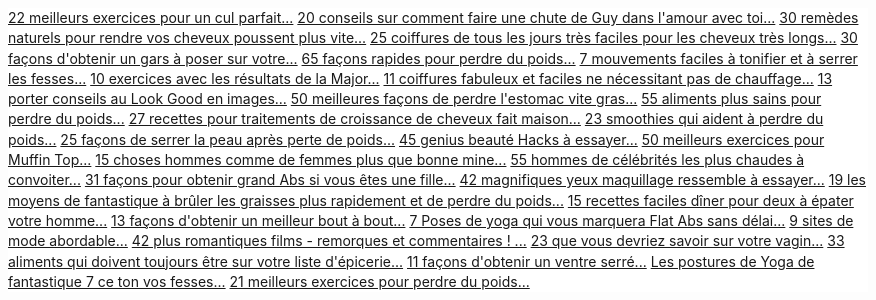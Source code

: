 <a href='http://api.allwomenstalk.com/v1/search/id/4f3a59339d2f6889de3ca36c/fr?extended=true'>22 meilleurs exercices pour un cul parfait...</a>
<a href='http://api.allwomenstalk.com/v1/search/id/4f3d86469d2f6889de3e4669/fr?extended=true'>20 conseils sur comment faire une chute de Guy dans l'amour avec toi...</a>
<a href='http://api.allwomenstalk.com/v1/search/id/4f3bb6889d2f6889de3d857a/fr?extended=true'>30 remèdes naturels pour rendre vos cheveux poussent plus vite...</a>
<a href='http://api.allwomenstalk.com/v1/search/id/4f3bb6879d2f6889de3d8565/fr?extended=true'>25 coiffures de tous les jours très faciles pour les cheveux très longs...</a>
<a href='http://api.allwomenstalk.com/v1/search/id/4f3d86469d2f6889de3e4670/fr?extended=true'>30 façons d'obtenir un gars à poser sur votre...</a>
<a href='http://api.allwomenstalk.com/v1/search/id/4f3d86469d2f6889de3e4671/fr?extended=true'>65 façons rapides pour perdre du poids...</a>
<a href='http://api.allwomenstalk.com/v1/search/id/515c691e04642865627586d9/fr?extended=true'>7 mouvements faciles à tonifier et à serrer les fesses...</a>
<a href='http://api.allwomenstalk.com/v1/search/id/51bee7a7d6fef90fc5a6a36b/fr?extended=true'>10 exercices avec les résultats de la Major...</a>
<a href='http://api.allwomenstalk.com/v1/search/id/4f3bb6879d2f6889de3d856b/fr?extended=true'>11 coiffures fabuleux et faciles ne nécessitant pas de chauffage...</a>
<a href='http://api.allwomenstalk.com/v1/search/id/4f3d56b99d2f6889de3db2a4/fr?extended=true'>13 porter conseils au Look Good en images...</a>
<a href='http://api.allwomenstalk.com/v1/search/id/4f3d86469d2f6889de3e4667/fr?extended=true'>50 meilleures façons de perdre l'estomac vite gras...</a>
<a href='http://api.allwomenstalk.com/v1/search/id/4f3d86469d2f6889de3e466b/fr?extended=true'>55 aliments plus sains pour perdre du poids...</a>
<a href='http://api.allwomenstalk.com/v1/search/id/4f3bb6879d2f6889de3d8574/fr?extended=true'>27 recettes pour traitements de croissance de cheveux fait maison...</a>
<a href='http://api.allwomenstalk.com/v1/search/id/4f3a59339d2f6889de3ca369/fr?extended=true'>23 smoothies qui aident à perdre du poids...</a>
<a href='http://api.allwomenstalk.com/v1/search/id/4f3d849f9d2f6889de3e2a07/fr?extended=true'>25 façons de serrer la peau après perte de poids...</a>
<a href='http://api.allwomenstalk.com/v1/search/id/53bf5a47c6a8a1ef0f0b2af2/fr?extended=true'>45 genius beauté Hacks à essayer...</a>
<a href='http://api.allwomenstalk.com/v1/search/id/4f3bba739d2f6889de3d867f/fr?extended=true'>50 meilleurs exercices pour Muffin Top...</a>
<a href='http://api.allwomenstalk.com/v1/search/id/4f3bc7659d2f6889de3d8967/fr?extended=true'>15 choses hommes comme de femmes plus que bonne mine...</a>
<a href='http://api.allwomenstalk.com/v1/search/id/4f3d86469d2f6889de3e466a/fr?extended=true'>55 hommes de célébrités les plus chaudes à convoiter...</a>
<a href='http://api.allwomenstalk.com/v1/search/id/4f3a59339d2f6889de3ca368/fr?extended=true'>31 façons pour obtenir grand Abs si vous êtes une fille...</a>
<a href='http://api.allwomenstalk.com/v1/search/id/53ae0381c6a8a1ef0f095e96/fr?extended=true'>42 magnifiques yeux maquillage ressemble à essayer...</a>
<a href='http://api.allwomenstalk.com/v1/search/id/51bbe3d5d6fef90fc5a69ff2/fr?extended=true'>19 les moyens de fantastique à brûler les graisses plus rapidement et de perdre du poids...</a>
<a href='http://api.allwomenstalk.com/v1/search/id/4feddc1c4d6d4a805a1383bf/fr?extended=true'>15 recettes faciles dîner pour deux à épater votre homme...</a>
<a href='http://api.allwomenstalk.com/v1/search/id/51ac7ff955ca2bccafad8ca8/fr?extended=true'>13 façons d'obtenir un meilleur bout à bout...</a>
<a href='http://api.allwomenstalk.com/v1/search/id/5208abb737cf9c55c94aa8df/fr?extended=true'>7 Poses de yoga qui vous marquera Flat Abs sans délai...</a>
<a href='http://api.allwomenstalk.com/v1/search/id/512945a3f55da6baf4f852f1/fr?extended=true'>9 sites de mode abordable...</a>
<a href='http://api.allwomenstalk.com/v1/search/id/4f3d86469d2f6889de3e4663/fr?extended=true'>42 plus romantiques films - remorques et commentaires ! ...</a>
<a href='http://api.allwomenstalk.com/v1/search/id/5173f2789cc0031ea18fef3a/fr?extended=true'>23 que vous devriez savoir sur votre vagin...</a>
<a href='http://api.allwomenstalk.com/v1/search/id/51a8bdcc55ca2bccafad88b7/fr?extended=true'>33 aliments qui doivent toujours être sur votre liste d'épicerie...</a>
<a href='http://api.allwomenstalk.com/v1/search/id/517a68869cc0031ea18ff61d/fr?extended=true'>11 façons d'obtenir un ventre serré...</a>
<a href='http://api.allwomenstalk.com/v1/search/id/52209fc937cf9c55c94ac17d/fr?extended=true'>Les postures de Yoga de fantastique 7 ce ton vos fesses...</a>
<a href='http://api.allwomenstalk.com/v1/search/id/4f3d86469d2f6889de3e466e/fr?extended=true'>21 meilleurs exercices pour perdre du poids...</a>